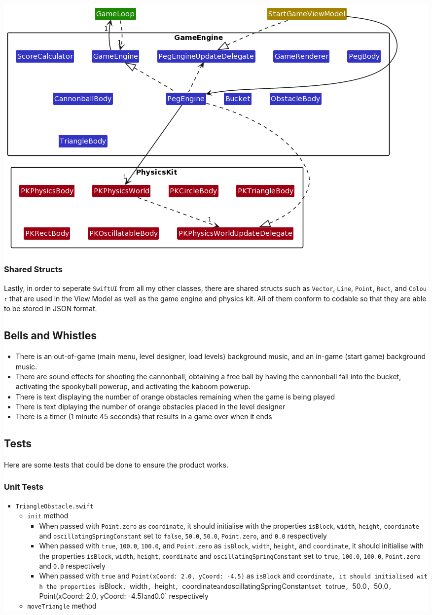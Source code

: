 ![images](images/DelegateClassDiagram.png)

### Shared Structs

Lastly, in order to seperate `SwiftUI` from all my other classes, there are shared structs such as `Vector`, `Line`, `Point`, `Rect`, and `Colour` that are used in the View Model as well as the game engine and physics kit. All of them conform to codable so that they are able to be stored in JSON format.

## Bells and Whistles

* There is an out-of-game (main menu, level designer, load levels) background music, and an in-game (start game) background music.
* There are sound effects for shooting the cannonball, obtaining a free ball by having the cannonball fall into the bucket, activating the spookyball powerup, and activating the kaboom powerup.
* There is text displaying the number of orange obstacles remaining when the game is being played
* There is text diplaying the number of orange obstacles placed in the level designer
* There is a timer (1 minute 45 seconds) that results in a game over when it ends

## Tests

Here are some tests that could be done to ensure the product works.

### Unit Tests

* `TriangleObstacle.swift`
    * `init` method
        * When passed with `Point.zero` as `coordinate`, it should initialise with the properties `isBlock`, `width`, `height`, `coordinate` and `oscillatingSpringConstant` set to `false`, `50.0`, `50.0`, `Point.zero`, and `0.0` respectively 
        * When passed with `true`, `100.0`, `100.0`, and `Point.zero` as `isBlock`, `width`, `height`, and `coordinate`, it should initialise with the properties `isBlock`, `width`, `height`, `coordinate` and `oscillatingSpringConstant` set to `true`, `100.0`, `100.0`, `Point.zero` and `0.0` respectively 
        * When passed with `true` and `Point(xCoord: 2.0, yCoord: -4.5)` as `isBlock` and `coordinate, it should initialised with the properties `isBlock`, `width`, `height`, `coordinate` and `oscillatingSpringConstant` set to `true`, `50.0`, `50.0`, `Point(xCoord: 2.0, yCoord: -4.5)` and `0.0` respectively
    * `moveTriangle` method